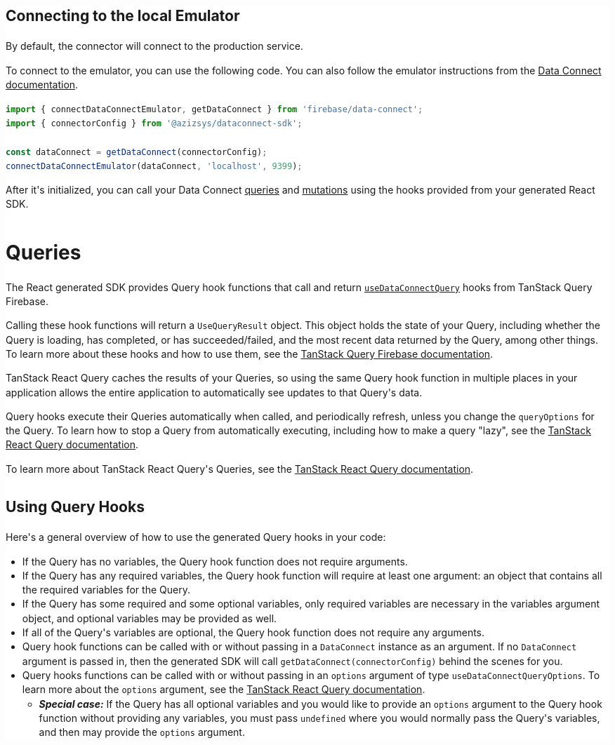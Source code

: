 ## Connecting to the local Emulator
By default, the connector will connect to the production service.

To connect to the emulator, you can use the following code.
You can also follow the emulator instructions from the [Data Connect documentation](https://firebase.google.com/docs/data-connect/web-sdk#emulator-react-angular).

```javascript
import { connectDataConnectEmulator, getDataConnect } from 'firebase/data-connect';
import { connectorConfig } from '@azizsys/dataconnect-sdk';

const dataConnect = getDataConnect(connectorConfig);
connectDataConnectEmulator(dataConnect, 'localhost', 9399);
```

After it's initialized, you can call your Data Connect [queries](#queries) and [mutations](#mutations) using the hooks provided from your generated React SDK.

# Queries

The React generated SDK provides Query hook functions that call and return [`useDataConnectQuery`](https://react-query-firebase.invertase.dev/react/data-connect/querying) hooks from TanStack Query Firebase.

Calling these hook functions will return a `UseQueryResult` object. This object holds the state of your Query, including whether the Query is loading, has completed, or has succeeded/failed, and the most recent data returned by the Query, among other things. To learn more about these hooks and how to use them, see the [TanStack Query Firebase documentation](https://react-query-firebase.invertase.dev/react/data-connect/querying).

TanStack React Query caches the results of your Queries, so using the same Query hook function in multiple places in your application allows the entire application to automatically see updates to that Query's data.

Query hooks execute their Queries automatically when called, and periodically refresh, unless you change the `queryOptions` for the Query. To learn how to stop a Query from automatically executing, including how to make a query "lazy", see the [TanStack React Query documentation](https://tanstack.com/query/latest/docs/framework/react/guides/disabling-queries).

To learn more about TanStack React Query's Queries, see the [TanStack React Query documentation](https://tanstack.com/query/v5/docs/framework/react/guides/queries).

## Using Query Hooks
Here's a general overview of how to use the generated Query hooks in your code:

- If the Query has no variables, the Query hook function does not require arguments.
- If the Query has any required variables, the Query hook function will require at least one argument: an object that contains all the required variables for the Query.
- If the Query has some required and some optional variables, only required variables are necessary in the variables argument object, and optional variables may be provided as well.
- If all of the Query's variables are optional, the Query hook function does not require any arguments.
- Query hook functions can be called with or without passing in a `DataConnect` instance as an argument. If no `DataConnect` argument is passed in, then the generated SDK will call `getDataConnect(connectorConfig)` behind the scenes for you.
- Query hooks functions can be called with or without passing in an `options` argument of type `useDataConnectQueryOptions`. To learn more about the `options` argument, see the [TanStack React Query documentation](https://tanstack.com/query/v5/docs/framework/react/guides/query-options).
  - ***Special case:***  If the Query has all optional variables and you would like to provide an `options` argument to the Query hook function without providing any variables, you must pass `undefined` where you would normally pass the Query's variables, and then may provide the `options` argument.
